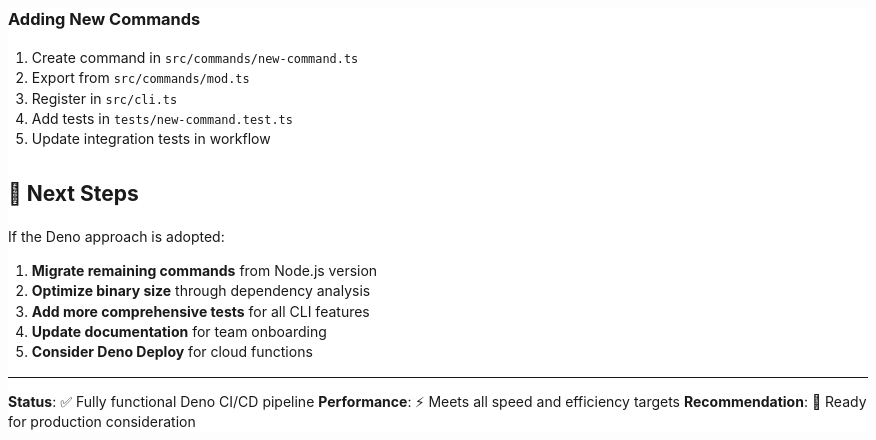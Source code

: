 ### Adding New Commands

1. Create command in `src/commands/new-command.ts`
2. Export from `src/commands/mod.ts`
3. Register in `src/cli.ts`
4. Add tests in `tests/new-command.test.ts`
5. Update integration tests in workflow

## 🎯 Next Steps

If the Deno approach is adopted:

1. **Migrate remaining commands** from Node.js version
2. **Optimize binary size** through dependency analysis
3. **Add more comprehensive tests** for all CLI features
4. **Update documentation** for team onboarding
5. **Consider Deno Deploy** for cloud functions

---

**Status**: ✅ Fully functional Deno CI/CD pipeline **Performance**: ⚡ Meets
all speed and efficiency targets **Recommendation**: 🚀 Ready for production
consideration
